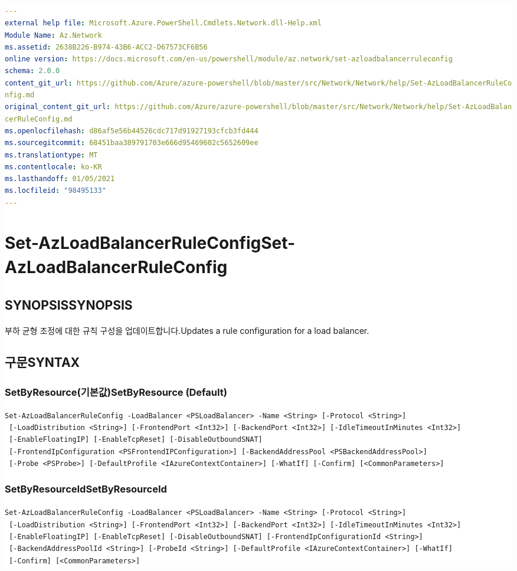 ```yaml
---
external help file: Microsoft.Azure.PowerShell.Cmdlets.Network.dll-Help.xml
Module Name: Az.Network
ms.assetid: 2638B226-B974-43B6-ACC2-D67573CF6B56
online version: https://docs.microsoft.com/en-us/powershell/module/az.network/set-azloadbalancerruleconfig
schema: 2.0.0
content_git_url: https://github.com/Azure/azure-powershell/blob/master/src/Network/Network/help/Set-AzLoadBalancerRuleConfig.md
original_content_git_url: https://github.com/Azure/azure-powershell/blob/master/src/Network/Network/help/Set-AzLoadBalancerRuleConfig.md
ms.openlocfilehash: d86af5e56b44526cdc717d91927193cfcb3fd444
ms.sourcegitcommit: 68451baa389791703e666d95469602c5652609ee
ms.translationtype: MT
ms.contentlocale: ko-KR
ms.lasthandoff: 01/05/2021
ms.locfileid: "98495133"
---
```

# <span data-ttu-id="d03b6-101">Set-AzLoadBalancerRuleConfig</span><span class="sxs-lookup"><span data-stu-id="d03b6-101">Set-AzLoadBalancerRuleConfig</span></span>

## <span data-ttu-id="d03b6-102">SYNOPSIS</span><span class="sxs-lookup"><span data-stu-id="d03b6-102">SYNOPSIS</span></span>
<span data-ttu-id="d03b6-103">부하 균형 조정에 대한 규칙 구성을 업데이트합니다.</span><span class="sxs-lookup"><span data-stu-id="d03b6-103">Updates a rule configuration for a load balancer.</span></span>

## <span data-ttu-id="d03b6-104">구문</span><span class="sxs-lookup"><span data-stu-id="d03b6-104">SYNTAX</span></span>

### <span data-ttu-id="d03b6-105">SetByResource(기본값)</span><span class="sxs-lookup"><span data-stu-id="d03b6-105">SetByResource (Default)</span></span>
```
Set-AzLoadBalancerRuleConfig -LoadBalancer <PSLoadBalancer> -Name <String> [-Protocol <String>]
 [-LoadDistribution <String>] [-FrontendPort <Int32>] [-BackendPort <Int32>] [-IdleTimeoutInMinutes <Int32>]
 [-EnableFloatingIP] [-EnableTcpReset] [-DisableOutboundSNAT]
 [-FrontendIpConfiguration <PSFrontendIPConfiguration>] [-BackendAddressPool <PSBackendAddressPool>]
 [-Probe <PSProbe>] [-DefaultProfile <IAzureContextContainer>] [-WhatIf] [-Confirm] [<CommonParameters>]
```

### <span data-ttu-id="d03b6-106">SetByResourceId</span><span class="sxs-lookup"><span data-stu-id="d03b6-106">SetByResourceId</span></span>
```
Set-AzLoadBalancerRuleConfig -LoadBalancer <PSLoadBalancer> -Name <String> [-Protocol <String>]
 [-LoadDistribution <String>] [-FrontendPort <Int32>] [-BackendPort <Int32>] [-IdleTimeoutInMinutes <Int32>]
 [-EnableFloatingIP] [-EnableTcpReset] [-DisableOutboundSNAT] [-FrontendIpConfigurationId <String>]
 [-BackendAddressPoolId <String>] [-ProbeId <String>] [-DefaultProfile <IAzureContextContainer>] [-WhatIf]
 [-Confirm] [<CommonParameters>]
```
